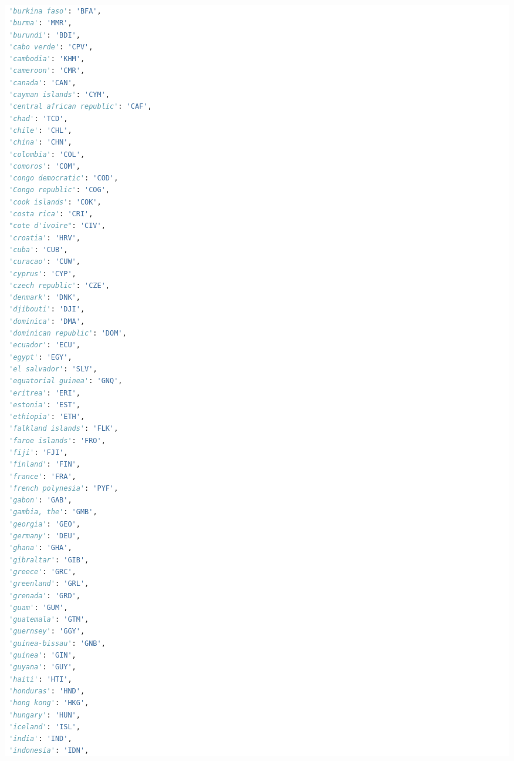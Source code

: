 ```python
 'burkina faso': 'BFA',
 'burma': 'MMR',
 'burundi': 'BDI',
 'cabo verde': 'CPV',
 'cambodia': 'KHM',
 'cameroon': 'CMR',
 'canada': 'CAN',
 'cayman islands': 'CYM',
 'central african republic': 'CAF',
 'chad': 'TCD',
 'chile': 'CHL',
 'china': 'CHN',
 'colombia': 'COL',
 'comoros': 'COM',
 'congo democratic': 'COD',
 'Congo republic': 'COG',
 'cook islands': 'COK',
 'costa rica': 'CRI',
 "cote d'ivoire": 'CIV',
 'croatia': 'HRV',
 'cuba': 'CUB',
 'curacao': 'CUW',
 'cyprus': 'CYP',
 'czech republic': 'CZE',
 'denmark': 'DNK',
 'djibouti': 'DJI',
 'dominica': 'DMA',
 'dominican republic': 'DOM',
 'ecuador': 'ECU',
 'egypt': 'EGY',
 'el salvador': 'SLV',
 'equatorial guinea': 'GNQ',
 'eritrea': 'ERI',
 'estonia': 'EST',
 'ethiopia': 'ETH',
 'falkland islands': 'FLK',
 'faroe islands': 'FRO',
 'fiji': 'FJI',
 'finland': 'FIN',
 'france': 'FRA',
 'french polynesia': 'PYF',
 'gabon': 'GAB',
 'gambia, the': 'GMB',
 'georgia': 'GEO',
 'germany': 'DEU',
 'ghana': 'GHA',
 'gibraltar': 'GIB',
 'greece': 'GRC',
 'greenland': 'GRL',
 'grenada': 'GRD',
 'guam': 'GUM',
 'guatemala': 'GTM',
 'guernsey': 'GGY',
 'guinea-bissau': 'GNB',
 'guinea': 'GIN',
 'guyana': 'GUY',
 'haiti': 'HTI',
 'honduras': 'HND',
 'hong kong': 'HKG',
 'hungary': 'HUN',
 'iceland': 'ISL',
 'india': 'IND',
 'indonesia': 'IDN',
```